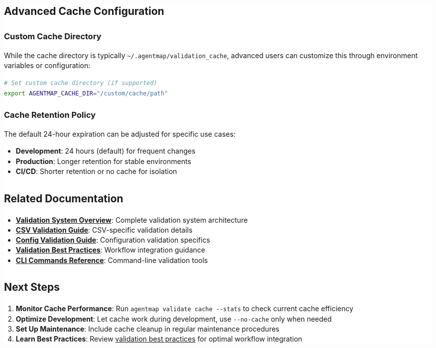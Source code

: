 ## Advanced Cache Configuration

### Custom Cache Directory

While the cache directory is typically `~/.agentmap/validation_cache`, advanced users can customize this through environment variables or configuration:

```bash
# Set custom cache directory (if supported)
export AGENTMAP_CACHE_DIR="/custom/cache/path"
```

### Cache Retention Policy

The default 24-hour expiration can be adjusted for specific use cases:

- **Development**: 24 hours (default) for frequent changes
- **Production**: Longer retention for stable environments
- **CI/CD**: Shorter retention or no cache for isolation

## Related Documentation

- **[Validation System Overview](./validation)**: Complete validation system architecture
- **[CSV Validation Guide](./csv-validation)**: CSV-specific validation details  
- **[Config Validation Guide](./config-validation)**: Configuration validation specifics
- **[Validation Best Practices](./validation-best-practices)**: Workflow integration guidance
- **[CLI Commands Reference](/docs/deployment/08-cli-validation)**: Command-line validation tools

## Next Steps

1. **Monitor Cache Performance**: Run `agentmap validate cache --stats` to check current cache efficiency
2. **Optimize Development**: Let cache work during development, use `--no-cache` only when needed
3. **Set Up Maintenance**: Include cache cleanup in regular maintenance procedures
4. **Learn Best Practices**: Review [validation best practices](./validation-best-practices) for optimal workflow integration
